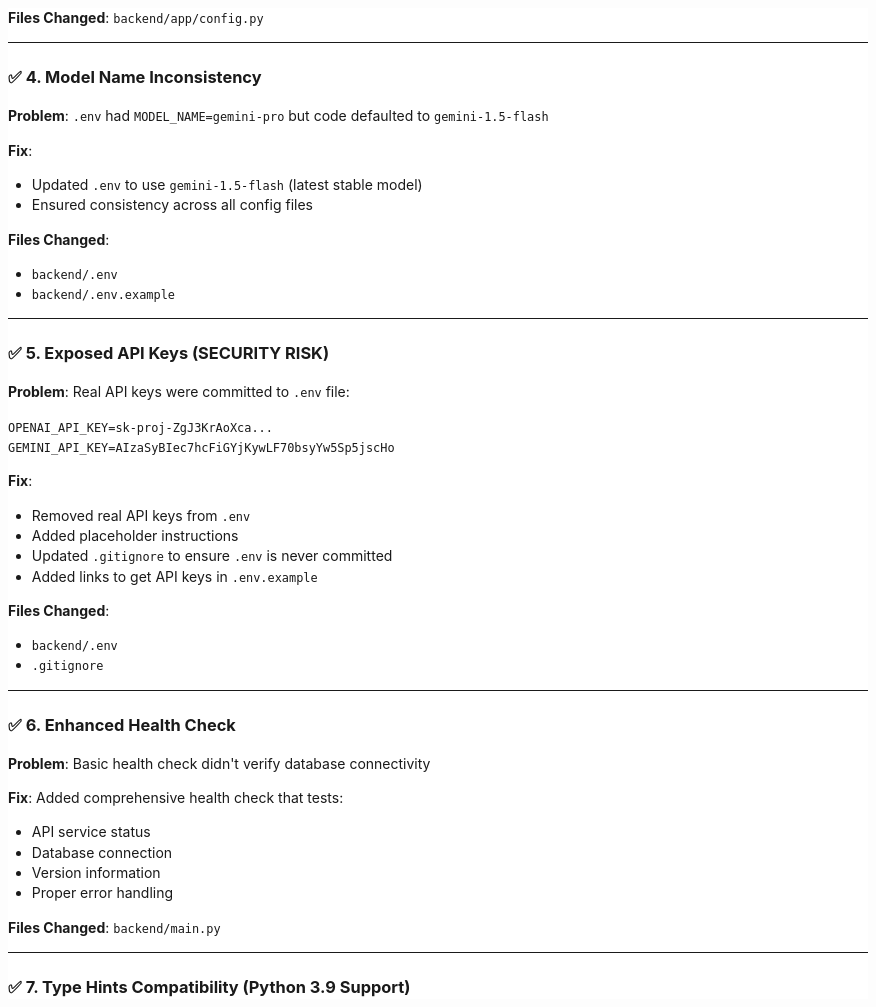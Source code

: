**Files Changed**: `backend/app/config.py`

---

### ✅ 4. Model Name Inconsistency

**Problem**: `.env` had `MODEL_NAME=gemini-pro` but code defaulted to `gemini-1.5-flash`

**Fix**:

- Updated `.env` to use `gemini-1.5-flash` (latest stable model)
- Ensured consistency across all config files

**Files Changed**:

- `backend/.env`
- `backend/.env.example`

---

### ✅ 5. Exposed API Keys (SECURITY RISK)

**Problem**: Real API keys were committed to `.env` file:

```
OPENAI_API_KEY=sk-proj-ZgJ3KrAoXca...
GEMINI_API_KEY=AIzaSyBIec7hcFiGYjKywLF70bsyYw5Sp5jscHo
```

**Fix**:

- Removed real API keys from `.env`
- Added placeholder instructions
- Updated `.gitignore` to ensure `.env` is never committed
- Added links to get API keys in `.env.example`

**Files Changed**:

- `backend/.env`
- `.gitignore`

---

### ✅ 6. Enhanced Health Check

**Problem**: Basic health check didn't verify database connectivity

**Fix**: Added comprehensive health check that tests:

- API service status
- Database connection
- Version information
- Proper error handling

**Files Changed**: `backend/main.py`

---

### ✅ 7. Type Hints Compatibility (Python 3.9 Support)
